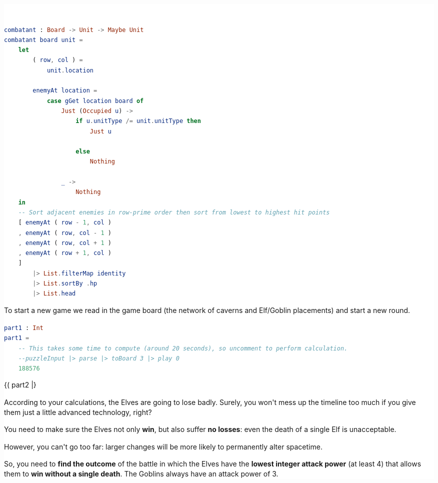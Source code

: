 ```elm {l}


combatant : Board -> Unit -> Maybe Unit
combatant board unit =
    let
        ( row, col ) =
            unit.location

        enemyAt location =
            case gGet location board of
                Just (Occupied u) ->
                    if u.unitType /= unit.unitType then
                        Just u

                    else
                        Nothing

                _ ->
                    Nothing
    in
    -- Sort adjacent enemies in row-prime order then sort from lowest to highest hit points
    [ enemyAt ( row - 1, col )
    , enemyAt ( row, col - 1 )
    , enemyAt ( row, col + 1 )
    , enemyAt ( row + 1, col )
    ]
        |> List.filterMap identity
        |> List.sortBy .hp
        |> List.head
```

To start a new game we read in the game board (the network of caverns and Elf/Goblin placements) and start a new round.

```elm {l r}
part1 : Int
part1 =
    -- This takes some time to compute (around 20 seconds), so uncomment to perform calculation.
    --puzzleInput |> parse |> toBoard 3 |> play 0
    188576
```

{( part2 |}

According to your calculations, the Elves are going to lose badly. Surely, you won't mess up the timeline too much if you give them just a little advanced technology, right?

You need to make sure the Elves not only **win**, but also suffer **no losses**: even the death of a single Elf is unacceptable.

However, you can't go too far: larger changes will be more likely to permanently alter spacetime.

So, you need to **find the outcome** of the battle in which the Elves have the **lowest integer attack power** (at least 4) that allows them to **win without a single death**. The Goblins always have an attack power of 3.
